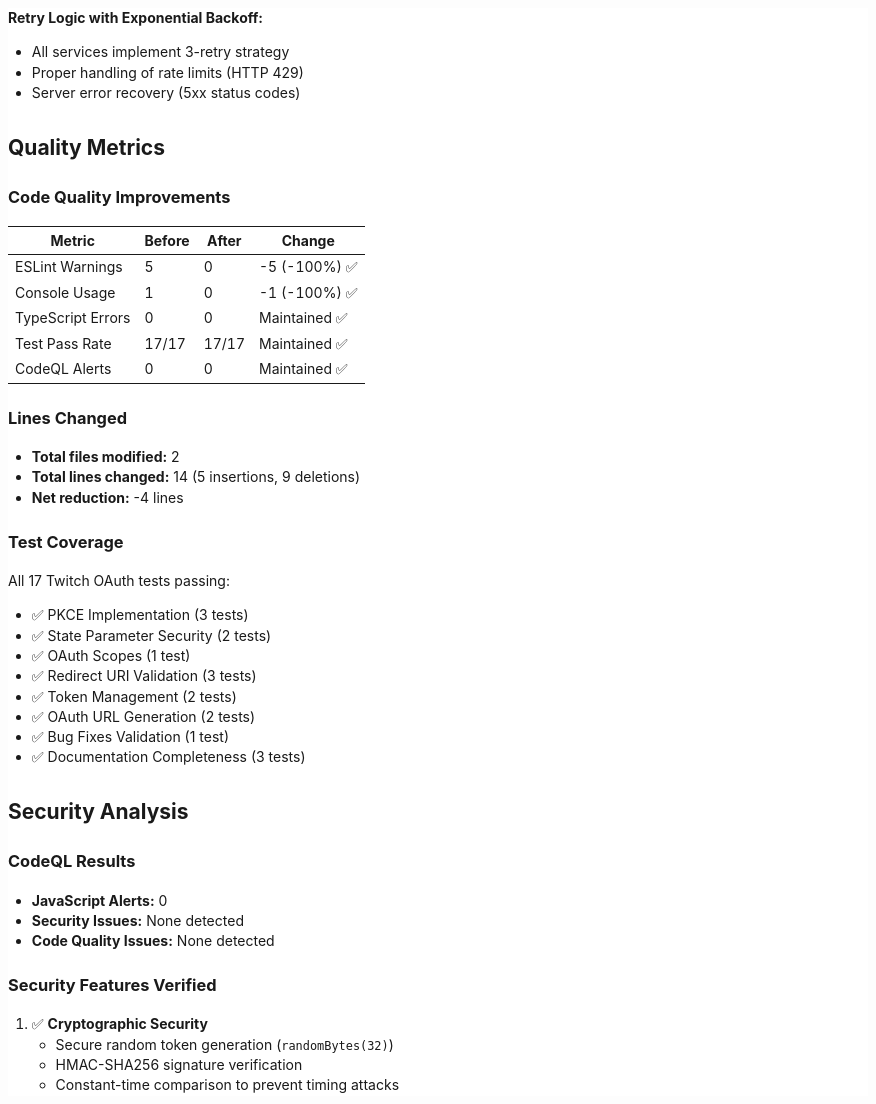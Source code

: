 **Retry Logic with Exponential Backoff:**

- All services implement 3-retry strategy
- Proper handling of rate limits (HTTP 429)
- Server error recovery (5xx status codes)

## Quality Metrics

### Code Quality Improvements

| Metric            | Before | After | Change        |
| ----------------- | ------ | ----- | ------------- |
| ESLint Warnings   | 5      | 0     | -5 (-100%) ✅ |
| Console Usage     | 1      | 0     | -1 (-100%) ✅ |
| TypeScript Errors | 0      | 0     | Maintained ✅ |
| Test Pass Rate    | 17/17  | 17/17 | Maintained ✅ |
| CodeQL Alerts     | 0      | 0     | Maintained ✅ |

### Lines Changed

- **Total files modified:** 2
- **Total lines changed:** 14 (5 insertions, 9 deletions)
- **Net reduction:** -4 lines

### Test Coverage

All 17 Twitch OAuth tests passing:

- ✅ PKCE Implementation (3 tests)
- ✅ State Parameter Security (2 tests)
- ✅ OAuth Scopes (1 test)
- ✅ Redirect URI Validation (3 tests)
- ✅ Token Management (2 tests)
- ✅ OAuth URL Generation (2 tests)
- ✅ Bug Fixes Validation (1 test)
- ✅ Documentation Completeness (3 tests)

## Security Analysis

### CodeQL Results

- **JavaScript Alerts:** 0
- **Security Issues:** None detected
- **Code Quality Issues:** None detected

### Security Features Verified

1. ✅ **Cryptographic Security**
   - Secure random token generation (`randomBytes(32)`)
   - HMAC-SHA256 signature verification
   - Constant-time comparison to prevent timing attacks
